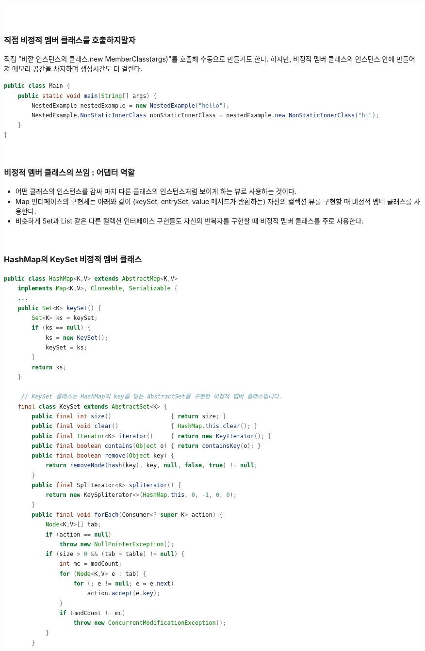 <br><br>

### 직접 비정적 멤버 클래스를 호출하지말자
직접 "바깥 인스턴스의 클래스.new MemberClass(args)"를 호출해 수동으로 만들기도 한다.
하지만, 비정적 멤버 클래스의 인스턴스 안에 만들어져 메모리 공간을 차지하며 생성시간도 더 걸린다.
```java
public class Main {
    public static void main(String[] args) {
        NestedExample nestedExample = new NestedExample("hello");
        NestedExample.NonStaticInnerClass nonStaticInnerClass = nestedExample.new NonStaticInnerClass("hi");
    }
}
```

<br>

### 비정적 멤버 클래스의 쓰임 : 어댑터 역할
+ 어떤 클래스의 인스턴스를 감싸 마치 다른 클래스의 인스턴스처럼 보이게 하는 뷰로 사용하는 것이다.
+ Map 인터페이스의 구현체는 아래와 같이 (keySet, entrySet, value 메서드가 반환하는) 자신의 컬렉션 뷰를 구현할 때 비정적 멤버 클래스를 사용한다.
+ 비슷하게 Set과 List 같은 다른 컬렉션 인터페이스 구현들도 자신의 반복자를 구현할 때 비정적 멤버 클래스를 주로 사용한다.

<br>

### HashMap의 KeySet 비정적 멤버 클래스
```java
public class HashMap<K,V> extends AbstractMap<K,V>
    implements Map<K,V>, Cloneable, Serializable {
    ...
    public Set<K> keySet() {
        Set<K> ks = keySet;
        if (ks == null) {
            ks = new KeySet();
            keySet = ks;
        }
        return ks;
    }

     // KeySet 클래스는 HashMap의 key를 담는 AbstractSet을 구현한 비정적 멤버 클래스입니다.
    final class KeySet extends AbstractSet<K> {
        public final int size()                 { return size; }
        public final void clear()               { HashMap.this.clear(); }
        public final Iterator<K> iterator()     { return new KeyIterator(); }
        public final boolean contains(Object o) { return containsKey(o); }
        public final boolean remove(Object key) {
            return removeNode(hash(key), key, null, false, true) != null;
        }
        public final Spliterator<K> spliterator() {
            return new KeySpliterator<>(HashMap.this, 0, -1, 0, 0);
        }
        public final void forEach(Consumer<? super K> action) {
            Node<K,V>[] tab;
            if (action == null)
                throw new NullPointerException();
            if (size > 0 && (tab = table) != null) {
                int mc = modCount;
                for (Node<K,V> e : tab) {
                    for (; e != null; e = e.next)
                        action.accept(e.key);
                }
                if (modCount != mc)
                    throw new ConcurrentModificationException();
            }
        }
```